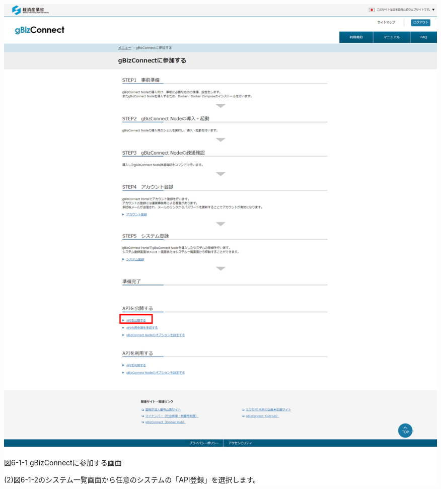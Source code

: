 <img src="img/api_set0.png" alt="gBizConnectに参加する画面" title="gBizConnectに参加する画面">

 図6-1-1 gBizConnectに参加する画面
</div>

(2)図6-1-2のシステム一覧画面から任意のシステムの「API登録」を選択します。

<div align="center">
